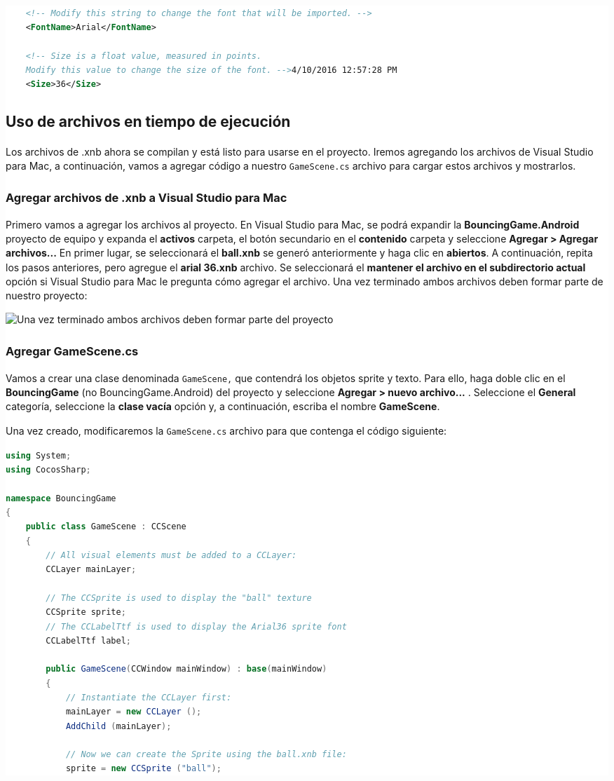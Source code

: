 
```xml
    <!-- Modify this string to change the font that will be imported. -->
    <FontName>Arial</FontName>   
  
    <!-- Size is a float value, measured in points. 
    Modify this value to change the size of the font. -->4/10/2016 12:57:28 PM 
    <Size>36</Size>
```
 
## <a name="using-files-at-runtime"></a>Uso de archivos en tiempo de ejecución

Los archivos de .xnb ahora se compilan y está listo para usarse en el proyecto. Iremos agregando los archivos de Visual Studio para Mac, a continuación, vamos a agregar código a nuestro `GameScene.cs` archivo para cargar estos archivos y mostrarlos.


### <a name="adding-xnb-files-to-visual-studio-for-mac"></a>Agregar archivos de .xnb a Visual Studio para Mac

Primero vamos a agregar los archivos al proyecto. En Visual Studio para Mac, se podrá expandir la **BouncingGame.Android** proyecto de equipo y expanda el **activos** carpeta, el botón secundario en el **contenido** carpeta y seleccione **Agregar > Agregar archivos...** En primer lugar, se seleccionará el **ball.xnb** se generó anteriormente y haga clic en **abiertos**. A continuación, repita los pasos anteriores, pero agregue el **arial 36.xnb** archivo. Se seleccionará el **mantener el archivo en el subdirectorio actual** opción si Visual Studio para Mac le pregunta cómo agregar el archivo. Una vez terminado ambos archivos deben formar parte de nuestro proyecto:

![](walkthrough-images/image20.png "Una vez terminado ambos archivos deben formar parte del proyecto")


### <a name="adding-gamescenecs"></a>Agregar **GameScene.cs**

Vamos a crear una clase denominada `GameScene,` que contendrá los objetos sprite y texto. Para ello, haga doble clic en el **BouncingGame** (no BouncingGame.Android) del proyecto y seleccione **Agregar > nuevo archivo...** . Seleccione el **General** categoría, seleccione la **clase vacía** opción y, a continuación, escriba el nombre **GameScene**.

Una vez creado, modificaremos la `GameScene.cs` archivo para que contenga el código siguiente:


```csharp
using System;
using CocosSharp;

namespace BouncingGame
{
    public class GameScene : CCScene
    {
        // All visual elements must be added to a CCLayer:
        CCLayer mainLayer;

        // The CCSprite is used to display the "ball" texture
        CCSprite sprite;
        // The CCLabelTtf is used to display the Arial36 sprite font
        CCLabelTtf label;

        public GameScene(CCWindow mainWindow) : base(mainWindow)
        {
            // Instantiate the CCLayer first:
            mainLayer = new CCLayer ();
            AddChild (mainLayer);

            // Now we can create the Sprite using the ball.xnb file:
            sprite = new CCSprite ("ball");
```